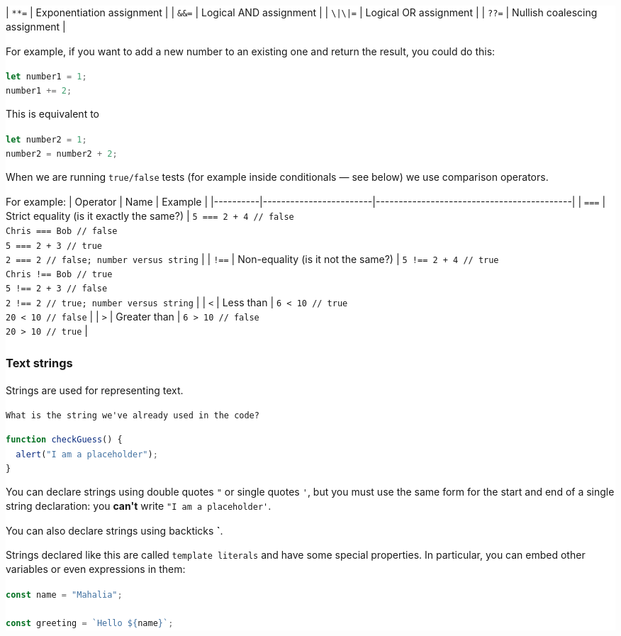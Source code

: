 | `**=`    | Exponentiation assignment                                            |
| `&&=`    | Logical AND assignment                                               |
| `\|\|=`  | Logical OR assignment                                                |
| `??=`    | Nullish coalescing assignment                                        |

For example, if you want to add a new number to an existing one and return the result, you could do this:

```js
let number1 = 1;
number1 += 2;
```

This is equivalent to

```js
let number2 = 1;
number2 = number2 + 2;
```

When we are running `true/false` tests (for example inside conditionals — see below) we use comparison operators.

For example:
| Operator | Name | Example |
|----------|------------------------|-------------------------------------------|
| `===` | Strict equality (is it exactly the same?) | `5 === 2 + 4 // false`<br>`Chris === Bob // false`<br>`5 === 2 + 3 // true`<br>`2 === 2 // false; number versus string` |
| `!==` | Non-equality (is it not the same?) | `5 !== 2 + 4 // true`<br>`Chris !== Bob // true`<br>`5 !== 2 + 3 // false`<br>`2 !== 2 // true; number versus string` |
| `<` | Less than | `6 < 10 // true`<br>`20 < 10 // false` |
| `>` | Greater than | `6 > 10 // false`<br>`20 > 10 // true` |

### Text strings

Strings are used for representing text.

    What is the string we've already used in the code?

```js
function checkGuess() {
  alert("I am a placeholder");
}
```

You can declare strings using double quotes `"` or single quotes `'`, but you must use the same form for the start and end of a single string declaration: you **can't** write `"I am a placeholder'`.

You can also declare strings using backticks **`**.

Strings declared like this are called `template literals` and have some special properties. In particular, you can embed other variables or even expressions in them:

```js
const name = "Mahalia";

const greeting = `Hello ${name}`;
```
